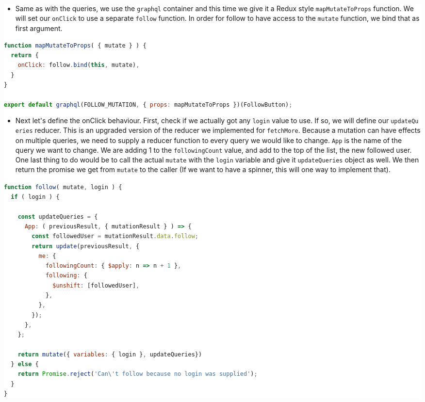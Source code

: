 - Same as with the queries, we use the `graphql` container and this time we give it a Redux style `mapMutateToProps` function.
  We will set our `onClick` to use a separate `follow` function. In order for follow to have access to the `mutate` function,
  we bind that as first argument.

```javascript
function mapMutateToProps( { mutate } ) {
  return {
    onClick: follow.bind(this, mutate),
  }
}

export default graphql(FOLLOW_MUTATION, { props: mapMutateToProps })(FollowButton);
```

- Next let's define the onClick behaviour. First, check if we actually got any `login` value to use. If so, we will 
  define our `updateQueries` reducer. This is an upgraded version of the reducer we implemented for `fetchMore`. 
  Because a mutation can have effects on multiple queries, we need to supply a reducer function to every query we would
  like to change. `App` is the name of the query we want to change. We are adding 1 to the `followingCount` value, and
  add to the top of the list, the new followed user.
  One last thing to do would be to call the actual `mutate` with the `login` variable and give it `updateQueries` object
  as well. We then return the promise we get from `mutate` to the caller (If we want to have a spinner, this will one way
  to implement that).

```javascript
function follow( mutate, login ) {
  if ( login ) {
    
    const updateQueries = {
      App: ( previousResult, { mutationResult } ) => {
        const followedUser = mutationResult.data.follow;
        return update(previousResult, {
          me: {
            followingCount: { $apply: n => n + 1 },
            following: {
              $unshift: [followedUser],
            },
          },
        });
      },
    };
    
    return mutate({ variables: { login }, updateQueries})
  } else {
    return Promise.reject('Can\'t follow because no login was supplied');
  }
}
```
